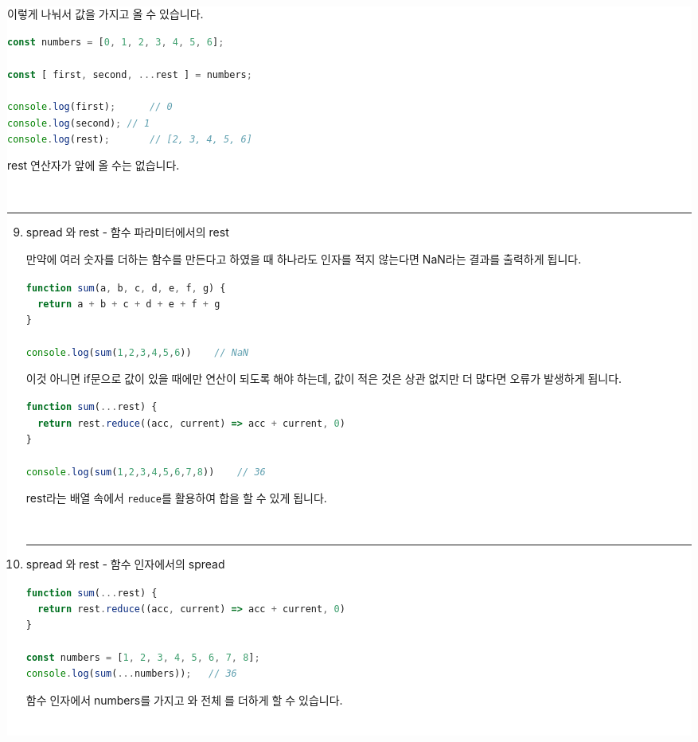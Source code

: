    이렇게 나눠서 값을 가지고 올 수 있습니다.

   ```javascript
   const numbers = [0, 1, 2, 3, 4, 5, 6];
   
   const [ first, second, ...rest ] = numbers;
   
   console.log(first);		// 0
   console.log(second);	// 1
   console.log(rest);		// [2, 3, 4, 5, 6]
   ```

   rest 연산자가 앞에 올 수는 없습니다.

   <br/>

   ---

9. spread 와 rest - 함수 파라미터에서의 rest<a id="functionrest"></a>

   만약에 여러 숫자를 더하는 함수를 만든다고 하였을 때 하나라도 인자를 적지 않는다면 NaN라는 결과를 출력하게 됩니다.

   ```javascript
   function sum(a, b, c, d, e, f, g) {
     return a + b + c + d + e + f + g
   }
   
   console.log(sum(1,2,3,4,5,6))	// NaN
   ```

   이것 아니면 if문으로 값이 있을 때에만 연산이 되도록 해야 하는데, 값이 적은 것은 상관 없지만 더 많다면 오류가 발생하게 됩니다.

   ```javascript
   function sum(...rest) {
     return rest.reduce((acc, current) => acc + current, 0)
   }
   
   console.log(sum(1,2,3,4,5,6,7,8))	// 36
   ```

   rest라는 배열 속에서 <code>reduce</code>를 활용하여 합을 할 수 있게 됩니다.

   <br/>

   ---

10. spread 와 rest - 함수 인자에서의 spread<a id="functionspread"></a>

    ```javascript
    function sum(...rest) {
      return rest.reduce((acc, current) => acc + current, 0)
    }
    
    const numbers = [1, 2, 3, 4, 5, 6, 7, 8];
    console.log(sum(...numbers));	// 36
    ```

    함수 인자에서 numbers를 가지고 와 전체 를 더하게 할 수 있습니다.

    <br/>
